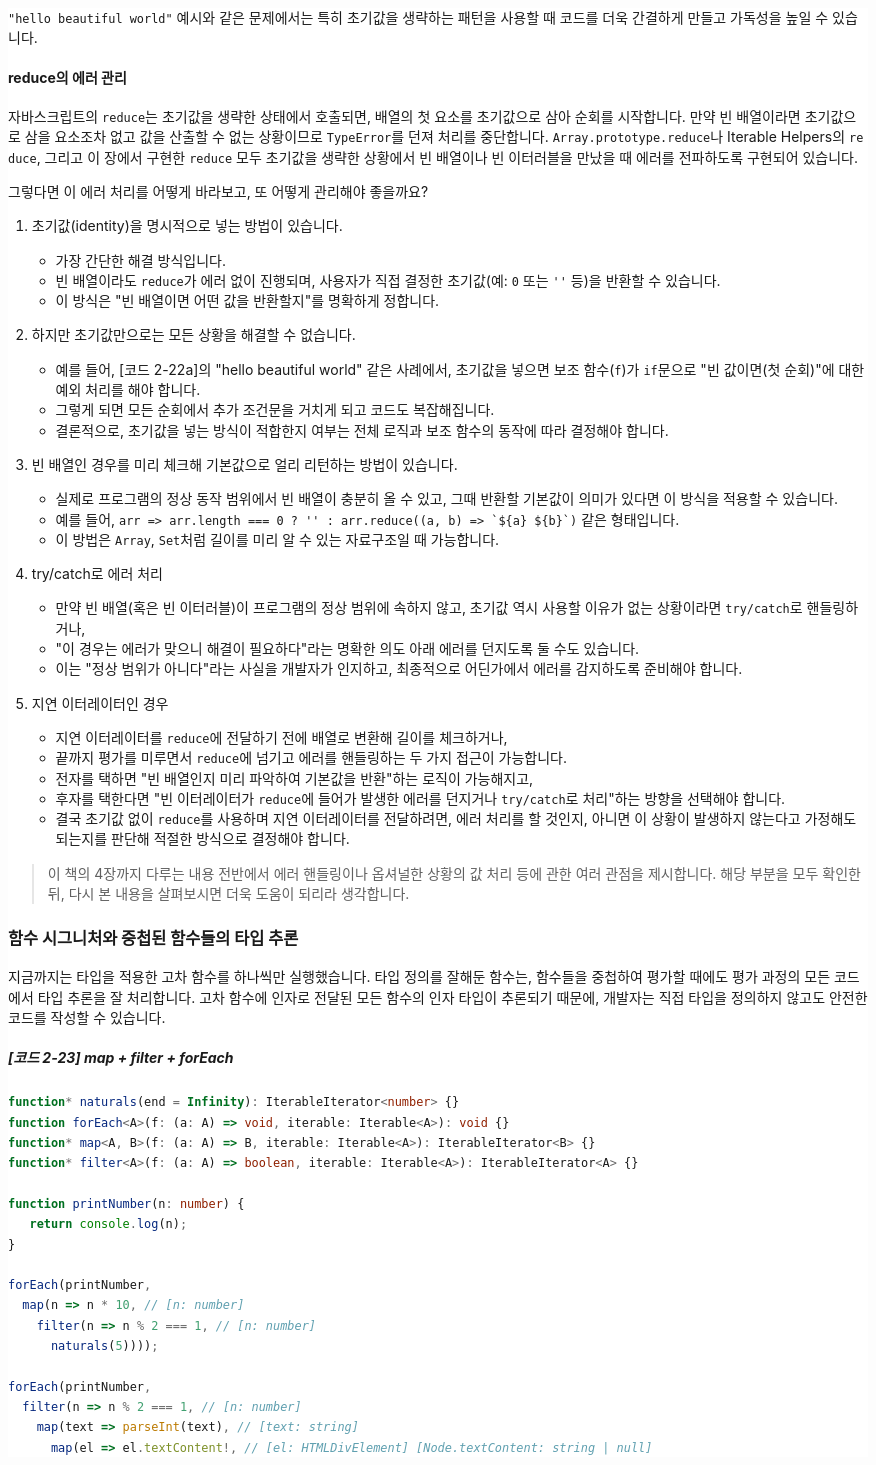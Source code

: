 `"hello beautiful world"` 예시와 같은 문제에서는 특히 초기값을 생략하는 패턴을 사용할 때 코드를 더욱 간결하게 만들고 가독성을 높일 수 있습니다.

#### reduce의 에러 관리

자바스크립트의 `reduce`는 초기값을 생략한 상태에서 호출되면, 배열의 첫 요소를 초기값으로 삼아 순회를 시작합니다. 만약 빈 배열이라면 초기값으로 삼을 요소조차 없고 값을 산출할 수 없는 상황이므로 `TypeError`를 던져 처리를 중단합니다. `Array.prototype.reduce`나 Iterable Helpers의 `reduce`, 그리고 이 장에서 구현한 `reduce` 모두 초기값을 생략한 상황에서 빈 배열이나 빈 이터러블을 만났을 때 에러를 전파하도록 구현되어 있습니다.

그렇다면 이 에러 처리를 어떻게 바라보고, 또 어떻게 관리해야 좋을까요?

1. 초기값(identity)을 명시적으로 넣는 방법이 있습니다.
   - 가장 간단한 해결 방식입니다.
   - 빈 배열이라도 `reduce`가 에러 없이 진행되며, 사용자가 직접 결정한 초기값(예: `0` 또는 `''` 등)을 반환할 수 있습니다.
   - 이 방식은 "빈 배열이면 어떤 값을 반환할지"를 명확하게 정합니다.

2. 하지만 초기값만으로는 모든 상황을 해결할 수 없습니다.
   - 예를 들어, [코드 2-22a]의 "hello beautiful world" 같은 사례에서, 초기값을 넣으면 보조 함수(`f`)가 `if`문으로 "빈 값이면(첫 순회)"에 대한 예외 처리를 해야 합니다.
   - 그렇게 되면 모든 순회에서 추가 조건문을 거치게 되고 코드도 복잡해집니다.
   - 결론적으로, 초기값을 넣는 방식이 적합한지 여부는 전체 로직과 보조 함수의 동작에 따라 결정해야 합니다.

3. 빈 배열인 경우를 미리 체크해 기본값으로 얼리 리턴하는 방법이 있습니다.
   - 실제로 프로그램의 정상 동작 범위에서 빈 배열이 충분히 올 수 있고, 그때 반환할 기본값이 의미가 있다면 이 방식을 적용할 수 있습니다.
   - 예를 들어, ```arr => arr.length === 0 ? '' : arr.reduce((a, b) => `${a} ${b}`)``` 같은 형태입니다.
   - 이 방법은 `Array`, `Set`처럼 길이를 미리 알 수 있는 자료구조일 때 가능합니다.

4. try/catch로 에러 처리
   - 만약 빈 배열(혹은 빈 이터러블)이 프로그램의 정상 범위에 속하지 않고, 초기값 역시 사용할 이유가 없는 상황이라면 `try/catch`로 핸들링하거나,
   - "이 경우는 에러가 맞으니 해결이 필요하다"라는 명확한 의도 아래 에러를 던지도록 둘 수도 있습니다.
   - 이는 "정상 범위가 아니다"라는 사실을 개발자가 인지하고, 최종적으로 어딘가에서 에러를 감지하도록 준비해야 합니다.

5. 지연 이터레이터인 경우
   - 지연 이터레이터를 `reduce`에 전달하기 전에 배열로 변환해 길이를 체크하거나,
   - 끝까지 평가를 미루면서 `reduce`에 넘기고 에러를 핸들링하는 두 가지 접근이 가능합니다.
   - 전자를 택하면 "빈 배열인지 미리 파악하여 기본값을 반환"하는 로직이 가능해지고,
   - 후자를 택한다면 "빈 이터레이터가 `reduce`에 들어가 발생한 에러를 던지거나 `try/catch`로 처리"하는 방향을 선택해야 합니다.
   - 결국 초기값 없이 `reduce`를 사용하며 지연 이터레이터를 전달하려면, 에러 처리를 할 것인지, 아니면 이 상황이 발생하지 않는다고 가정해도 되는지를 판단해 적절한 방식으로 결정해야 합니다.

> 이 책의 4장까지 다루는 내용 전반에서 에러 핸들링이나 옵셔널한 상황의 값 처리 등에 관한 여러 관점을 제시합니다. 해당 부분을 모두 확인한 뒤, 다시 본 내용을 살펴보시면 더욱 도움이 되리라 생각합니다.

### 함수 시그니처와 중첩된 함수들의 타입 추론

지금까지는 타입을 적용한 고차 함수를 하나씩만 실행했습니다. 타입 정의를 잘해둔 함수는, 함수들을 중첩하여 평가할 때에도 평가 과정의 모든 코드에서 타입 추론을 잘 처리합니다. 고차 함수에 인자로 전달된 모든 함수의 인자 타입이 추론되기 때문에, 개발자는 직접 타입을 정의하지 않고도 안전한 코드를 작성할 수 있습니다.

##### [코드 2-23] map + filter + forEach

```typescript
function* naturals(end = Infinity): IterableIterator<number> {}
function forEach<A>(f: (a: A) => void, iterable: Iterable<A>): void {}
function* map<A, B>(f: (a: A) => B, iterable: Iterable<A>): IterableIterator<B> {}
function* filter<A>(f: (a: A) => boolean, iterable: Iterable<A>): IterableIterator<A> {}

function printNumber(n: number) {
   return console.log(n);
}

forEach(printNumber,
  map(n => n * 10, // [n: number]
    filter(n => n % 2 === 1, // [n: number]
      naturals(5))));

forEach(printNumber,
  filter(n => n % 2 === 1, // [n: number]
    map(text => parseInt(text), // [text: string]
      map(el => el.textContent!, // [el: HTMLDivElement] [Node.textContent: string | null]
```